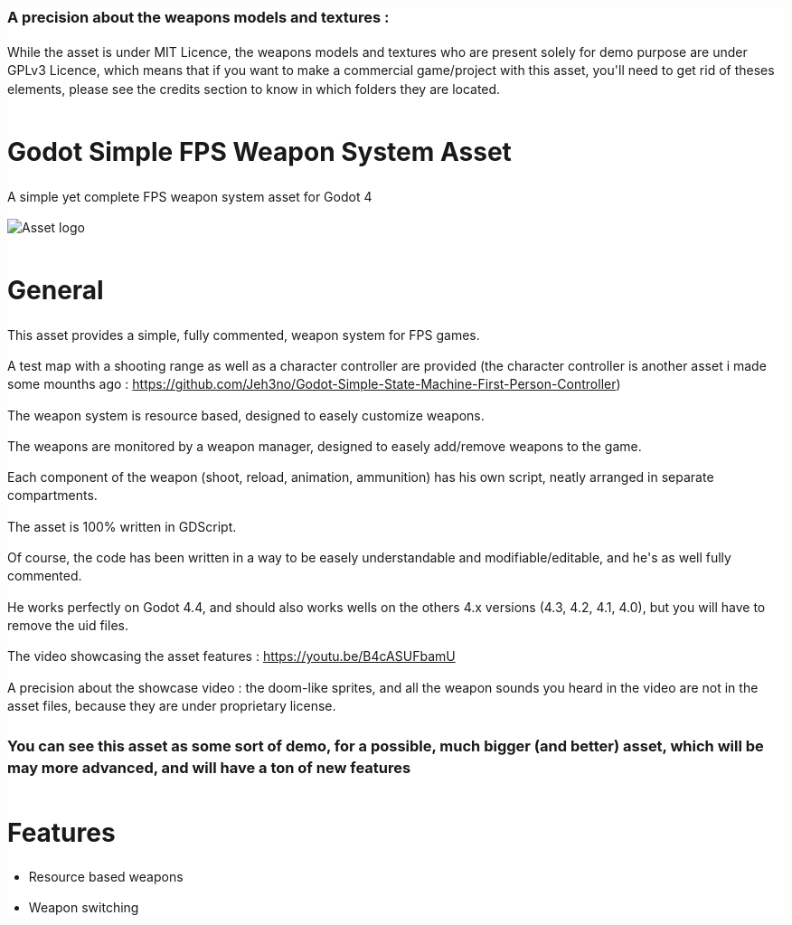 ### A precision about the weapons models and textures : 

While the asset is under MIT Licence, the weapons models and textures who are present solely for demo purpose are under GPLv3 Licence, which means that if you want to make a commercial game/project with this asset, you'll need to get rid of theses elements, please see the credits section to know in which folders they are located.


# Godot Simple FPS Weapon System Asset


 A simple yet complete FPS weapon system asset for Godot 4

 ![Asset logo](https://github.com/Jeh3no/Godot-Simple-FPS-Weapon-System-Asset/blob/main/addons/Arts/Images/Image5.png)

 
 # **General**

 
This asset provides a simple, fully commented, weapon system for FPS games.

A test map with a shooting range as well as a character controller are provided (the character controller is another asset i made some mounths ago : https://github.com/Jeh3no/Godot-Simple-State-Machine-First-Person-Controller)

The weapon system is resource based, designed to easely customize weapons.

The weapons are monitored by a weapon manager, designed to easely add/remove weapons to the game.

Each component of the weapon (shoot, reload, animation, ammunition) has his own script, neatly arranged in separate compartments.

The asset is 100% written in GDScript.

Of course, the code has been written in a way to be easely understandable and modifiable/editable, and he's as well fully commented.

He works perfectly on Godot 4.4, and should also works wells on the others 4.x versions (4.3, 4.2, 4.1, 4.0), but you will have to remove the uid files.

The video showcasing the asset features : https://youtu.be/B4cASUFbamU 

A precision about the showcase video : the doom-like sprites, and all the weapon sounds you heard in the video are not in the asset files, because they are under proprietary license.

### You can see this asset as some sort of demo, for a possible, much bigger (and better) asset, which will be may more advanced, and will have a ton of new features 


# **Features**

- Resource based weapons

- Weapon switching
